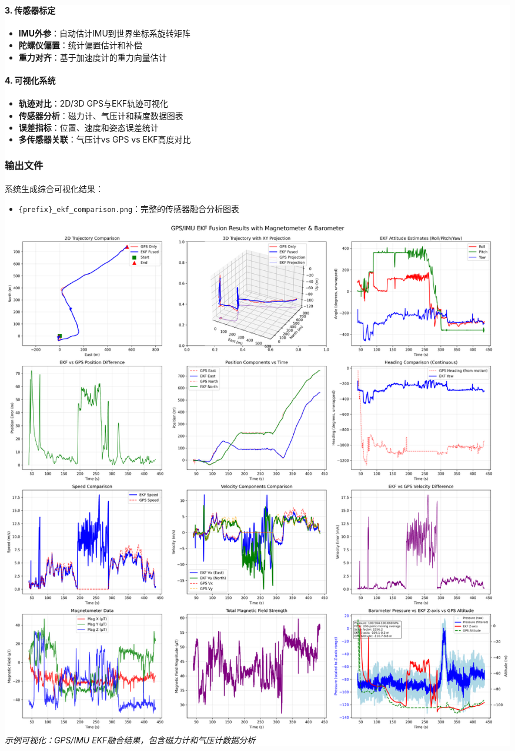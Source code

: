 #### 3. 传感器标定
- **IMU外参**：自动估计IMU到世界坐标系旋转矩阵
- **陀螺仪偏置**：统计偏置估计和补偿
- **重力对齐**：基于加速度计的重力向量估计

#### 4. 可视化系统
- **轨迹对比**：2D/3D GPS与EKF轨迹可视化
- **传感器分析**：磁力计、气压计和精度数据图表
- **误差指标**：位置、速度和姿态误差统计
- **多传感器关联**：气压计vs GPS vs EKF高度对比

### 输出文件

系统生成综合可视化结果：
- `{prefix}_ekf_comparison.png`：完整的传感器融合分析图表

![EKF融合结果](back2_ekf_comparison.png)
*示例可视化：GPS/IMU EKF融合结果，包含磁力计和气压计数据分析*
